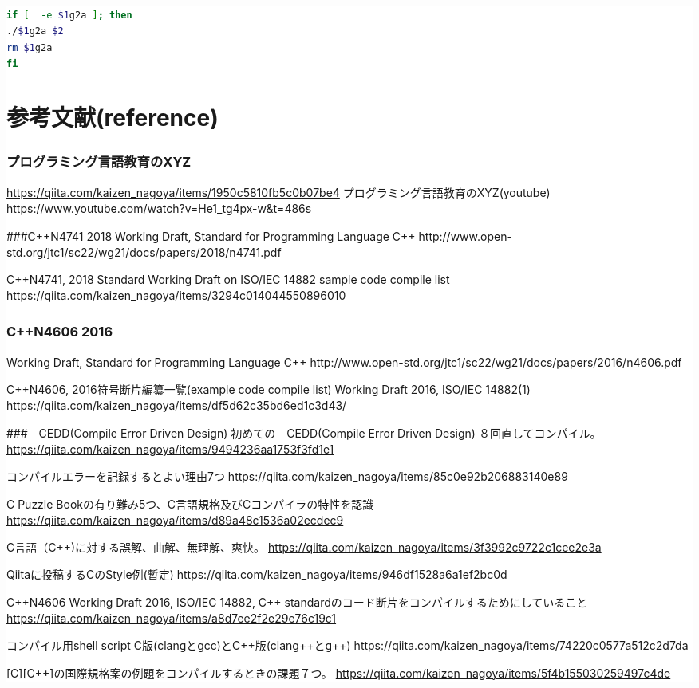 ```shell:cpa.sh
if [  -e $1g2a ]; then
./$1g2a $2
rm $1g2a
fi
```

 
# 参考文献(reference)

### プログラミング言語教育のXYZ
https://qiita.com/kaizen_nagoya/items/1950c5810fb5c0b07be4
プログラミング言語教育のXYZ(youtube)
https://www.youtube.com/watch?v=He1_tg4px-w&t=486s

###C++N4741 2018
Working Draft, Standard for Programming Language C++
http://www.open-std.org/jtc1/sc22/wg21/docs/papers/2018/n4741.pdf

C++N4741, 2018 Standard Working Draft on ISO/IEC 14882 sample code compile list
https://qiita.com/kaizen_nagoya/items/3294c014044550896010

### C++N4606 2016
Working Draft, Standard for Programming Language C++
http://www.open-std.org/jtc1/sc22/wg21/docs/papers/2016/n4606.pdf

C++N4606, 2016符号断片編纂一覧(example code compile list)
 Working Draft 2016, ISO/IEC 14882(1)
https://qiita.com/kaizen_nagoya/items/df5d62c35bd6ed1c3d43/

###　CEDD(Compile Error Driven Design) 
初めての　CEDD(Compile Error Driven Design) ８回直してコンパイル。
https://qiita.com/kaizen_nagoya/items/9494236aa1753f3fd1e1

コンパイルエラーを記録するとよい理由7つ
https://qiita.com/kaizen_nagoya/items/85c0e92b206883140e89

C Puzzle Bookの有り難み5つ、C言語規格及びCコンパイラの特性を認識
https://qiita.com/kaizen_nagoya/items/d89a48c1536a02ecdec9

C言語（C++)に対する誤解、曲解、無理解、爽快。
https://qiita.com/kaizen_nagoya/items/3f3992c9722c1cee2e3a

Qiitaに投稿するCのStyle例(暫定)
https://qiita.com/kaizen_nagoya/items/946df1528a6a1ef2bc0d

C++N4606 Working Draft 2016, ISO/IEC 14882, C++ standardのコード断片をコンパイルするためにしていること
https://qiita.com/kaizen_nagoya/items/a8d7ee2f2e29e76c19c1

コンパイル用shell script C版(clangとgcc)とC++版(clang++とg++)
https://qiita.com/kaizen_nagoya/items/74220c0577a512c2d7da

[C][C++]の国際規格案の例題をコンパイルするときの課題７つ。
https://qiita.com/kaizen_nagoya/items/5f4b155030259497c4de

